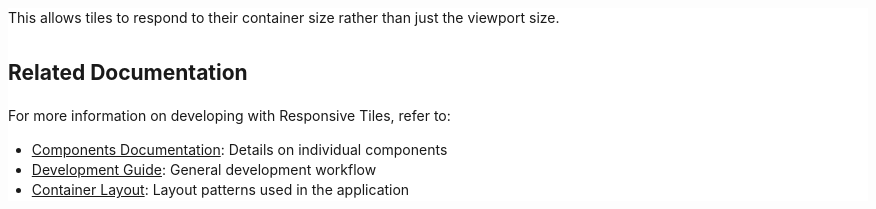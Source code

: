 This allows tiles to respond to their container size rather than just the viewport size.

## Related Documentation

For more information on developing with Responsive Tiles, refer to:

- [Components Documentation](COMPONENTS.md): Details on individual components
- [Development Guide](DEVELOPMENT.md): General development workflow
- [Container Layout](CONTAINER-LAYOUT.md): Layout patterns used in the application